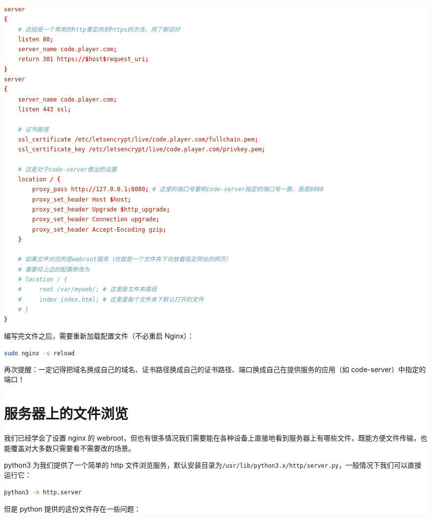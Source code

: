 ```conf
server
{
    # 这段是一个常用的http重定向到https的方法，用了都说好
    listen 80;
    server_name code.player.com;
    return 301 https://$host$request_uri;
}
server
{
    server_name code.player.com;
    listen 443 ssl;

    # 证书路径
    ssl_certificate /etc/letsencrypt/live/code.player.com/fullchain.pem;
    ssl_certificate_key /etc/letsencrypt/live/code.player.com/privkey.pem;

    # 这是对于code-server做出的设置
    location / {
        proxy_pass http://127.0.0.1:8080; # 这里的端口号要和code-server指定的端口号一致，我是8080
        proxy_set_header Host $host;
        proxy_set_header Upgrade $http_upgrade;
        proxy_set_header Connection upgrade;
        proxy_set_header Accept-Encoding gzip;
    }

    # 如果文件对应的是webroot服务（也就是一个文件夹下存放着指定网址的网页）
    # 需要将上边的配置修改为
    # location / {
    #     root /var/myweb/; # 这里是文件夹路径
    #     index index.html; # 这里是每个文件夹下默认打开的文件
    # }
}
```

编写完文件之后，需要重新加载配置文件（不必重启 Nginx）：

```bash
sudo nginx -s reload
```

再次提醒：一定记得把域名换成自己的域名、证书路径换成自己的证书路径、端口换成自己在提供服务的应用（如 code-server）中指定的端口！

# 服务器上的文件浏览

我们已经学会了设置 nginx 的 webroot，但也有很多情况我们需要能在各种设备上直接地看到服务器上有哪些文件，既能方便文件传输，也能覆盖对大多数只需要看不需要改的场景。

python3 为我们提供了一个简单的 http 文件浏览服务，默认安装目录为`/usr/lib/python3.x/http/server.py`，一般情况下我们可以直接运行它：

```bash
python3 -m http.server
```

但是 python 提供的这份文件存在一些问题：
